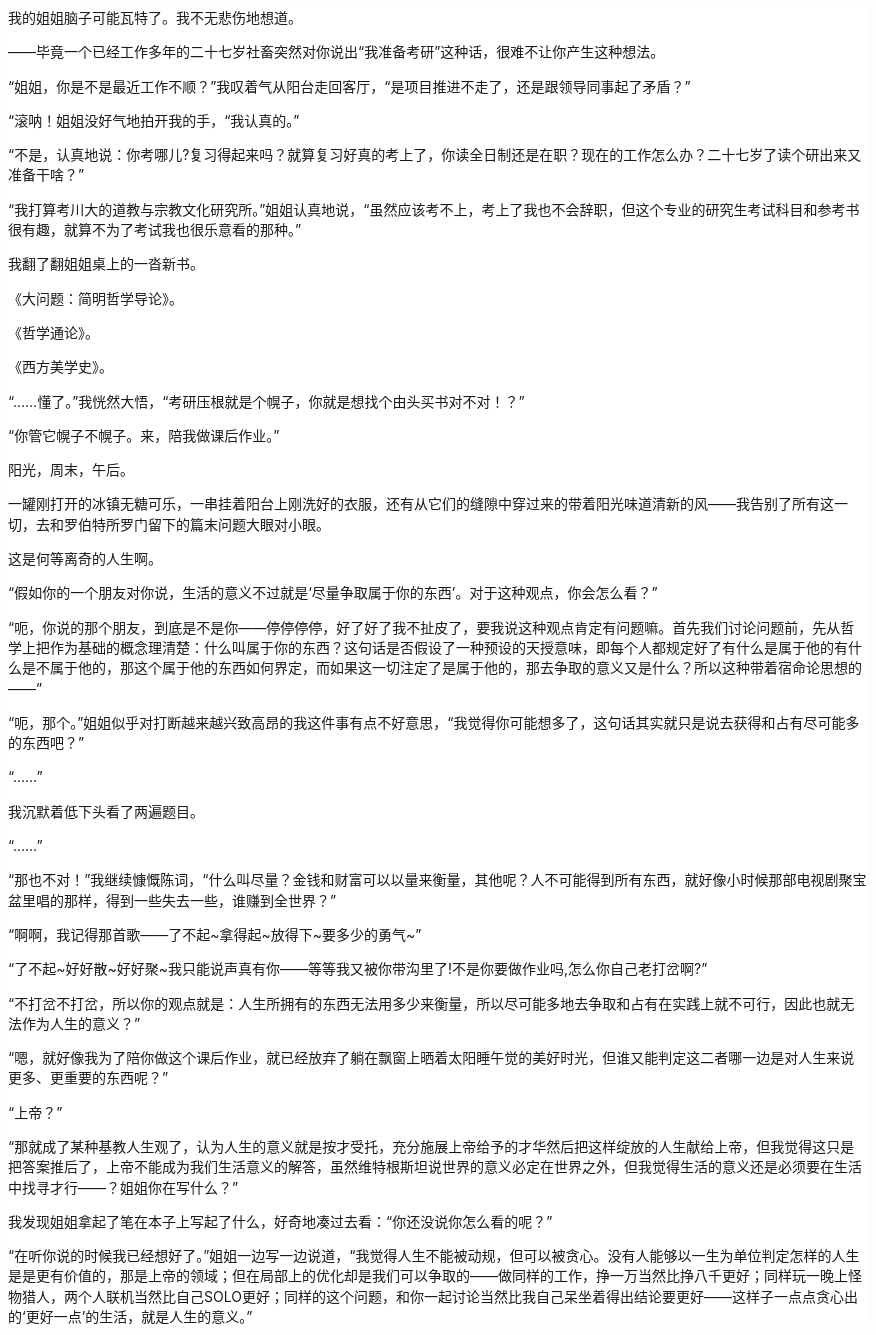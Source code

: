 
我的姐姐脑子可能瓦特了。我不无悲伤地想道。

——毕竟一个已经工作多年的二十七岁社畜突然对你说出“我准备考研”这种话，很难不让你产生这种想法。

“姐姐，你是不是最近工作不顺？”我叹着气从阳台走回客厅，“是项目推进不走了，还是跟领导同事起了矛盾？”

“滚呐！姐姐没好气地拍开我的手，“我认真的。”

“不是，认真地说：你考哪儿?复习得起来吗？就算复习好真的考上了，你读全日制还是在职？现在的工作怎么办？二十七岁了读个研出来又准备干啥？”

“我打算考川大的道教与宗教文化研究所。”姐姐认真地说，“虽然应该考不上，考上了我也不会辞职，但这个专业的研究生考试科目和参考书很有趣，就算不为了考试我也很乐意看的那种。”

我翻了翻姐姐桌上的一沓新书。

《大问题：简明哲学导论》。

《哲学通论》。

《西方美学史》。

“……懂了。”我恍然大悟，“考研压根就是个幌子，你就是想找个由头买书对不对！？”

“你管它幌子不幌子。来，陪我做课后作业。”

阳光，周末，午后。

一罐刚打开的冰镇无糖可乐，一串挂着阳台上刚洗好的衣服，还有从它们的缝隙中穿过来的带着阳光味道清新的风——我告别了所有这一切，去和罗伯特所罗门留下的篇末问题大眼对小眼。

这是何等离奇的人生啊。

“假如你的一个朋友对你说，生活的意义不过就是‘尽量争取属于你的东西’。对于这种观点，你会怎么看？”

“呃，你说的那个朋友，到底是不是你——停停停停，好了好了我不扯皮了，要我说这种观点肯定有问题嘛。首先我们讨论问题前，先从哲学上把作为基础的概念理清楚：什么叫属于你的东西？这句话是否假设了一种预设的天授意味，即每个人都规定好了有什么是属于他的有什么是不属于他的，那这个属于他的东西如何界定，而如果这一切注定了是属于他的，那去争取的意义又是什么？所以这种带着宿命论思想的——”

“呃，那个。”姐姐似乎对打断越来越兴致高昂的我这件事有点不好意思，“我觉得你可能想多了，这句话其实就只是说去获得和占有尽可能多的东西吧？”

“……”

我沉默着低下头看了两遍题目。

“……”

“那也不对！”我继续慷慨陈词，“什么叫尽量？金钱和财富可以以量来衡量，其他呢？人不可能得到所有东西，就好像小时候那部电视剧聚宝盆里唱的那样，得到一些失去一些，谁赚到全世界？”

“啊啊，我记得那首歌——了不起~拿得起~放得下~要多少的勇气~”

“了不起~好好散~好好聚~我只能说声真有你——等等我又被你带沟里了!不是你要做作业吗,怎么你自己老打岔啊?”

“不打岔不打岔，所以你的观点就是：人生所拥有的东西无法用多少来衡量，所以尽可能多地去争取和占有在实践上就不可行，因此也就无法作为人生的意义？”

“嗯，就好像我为了陪你做这个课后作业，就已经放弃了躺在飘窗上晒着太阳睡午觉的美好时光，但谁又能判定这二者哪一边是对人生来说更多、更重要的东西呢？”

“上帝？”

“那就成了某种基教人生观了，认为人生的意义就是按才受托，充分施展上帝给予的才华然后把这样绽放的人生献给上帝，但我觉得这只是把答案推后了，上帝不能成为我们生活意义的解答，虽然维特根斯坦说世界的意义必定在世界之外，但我觉得生活的意义还是必须要在生活中找寻才行——？姐姐你在写什么？”

我发现姐姐拿起了笔在本子上写起了什么，好奇地凑过去看：“你还没说你怎么看的呢？”

“在听你说的时候我已经想好了。”姐姐一边写一边说道，“我觉得人生不能被动规，但可以被贪心。没有人能够以一生为单位判定怎样的人生是是更有价值的，那是上帝的领域；但在局部上的优化却是我们可以争取的——做同样的工作，挣一万当然比挣八千更好；同样玩一晚上怪物猎人，两个人联机当然比自己SOLO更好；同样的这个问题，和你一起讨论当然比我自己呆坐着得出结论要更好——这样子一点点贪心出的‘更好一点’的生活，就是人生的意义。”
